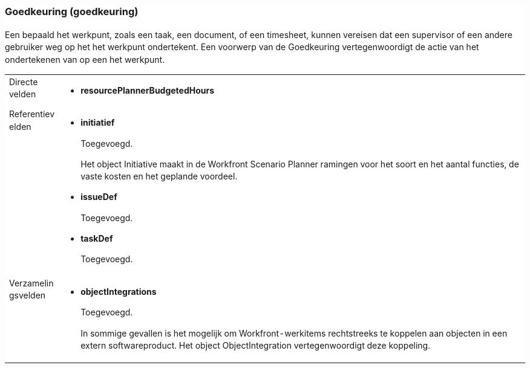 ### Goedkeuring (goedkeuring)

Een bepaald het werkpunt, zoals een taak, een document, of een timesheet, kunnen vereisen dat een supervisor of een andere gebruiker weg op het het werkpunt ondertekent. Een voorwerp van de Goedkeuring vertegenwoordigt de actie van het ondertekenen van op een het werkpunt.

<table>
  <col/>
  <col/>
  <tbody>
    <tr>
      <td role="rowheader">Directe velden</td>
      <td>
        <ul>
          <li>
            <p><b> resourcePlannerBudgetedHours </b>
            </p>
          </li>
        </ul>
      </td>
    </tr>
    <tr>
      <td role="rowheader">Referentievelden</td>
      <td >
        <ul>
          <li>
            <p><b> initiatief </b>
            </p>
            <p>Toegevoegd.</p>
            <p>Het object Initiative maakt in de Workfront Scenario Planner ramingen voor het soort en het aantal functies, de vaste kosten en het geplande voordeel. </p>
          </li>
          <li>
            <p><b> issueDef </b>
            </p>
            <p>Toegevoegd.</p>
          </li>
          <li>
            <p><b> taskDef </b>
            </p>
            <p>Toegevoegd.</p>
          </li>
        </ul>
      </td>
    </tr>
    <tr>
      <td role="rowheader">Verzamelingsvelden</td>
      <td>
        <ul>
          <li>
            <p style="font-weight: bold;"><b> objectIntegrations
</b>
            </p>
            <p style="font-weight: normal;">Toegevoegd.</p>
            <p>In sommige gevallen is het mogelijk om Workfront-werkitems rechtstreeks te koppelen aan objecten in een extern softwareproduct. Het object ObjectIntegration vertegenwoordigt deze koppeling.</p>
          </li>
        </ul>
      </td>
    </tr>
  </tbody>
</table>
